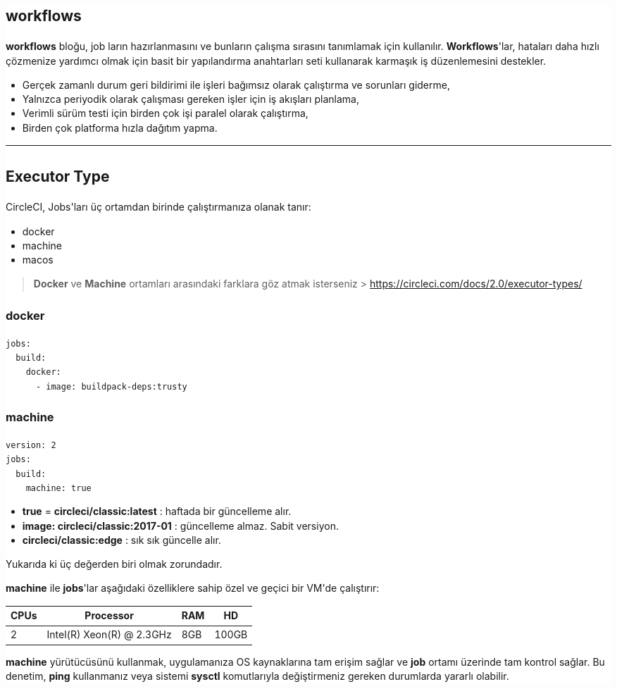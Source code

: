 ## workflows

**workflows** bloğu, job ların hazırlanmasını ve bunların çalışma sırasını tanımlamak için kullanılır. **Workflows**'lar, hataları daha hızlı çözmenize yardımcı olmak için basit bir yapılandırma anahtarları seti kullanarak karmaşık iş düzenlemesini destekler.

- Gerçek zamanlı durum geri bildirimi ile işleri bağımsız olarak çalıştırma ve sorunları giderme,
- Yalnızca periyodik olarak çalışması gereken işler için iş akışları planlama,
- Verimli sürüm testi için birden çok işi paralel olarak çalıştırma,
- Birden çok platforma hızla dağıtım yapma.

---

## Executor Type

CircleCI, Jobs'ları üç ortamdan birinde çalıştırmanıza olanak tanır:

- docker
- machine
- macos

> **Docker** ve **Machine** ortamları arasındaki farklara göz atmak isterseniz > https://circleci.com/docs/2.0/executor-types/

### docker

```bash
jobs:
  build:
    docker:
      - image: buildpack-deps:trusty
```

### machine

```bash
version: 2
jobs:
  build:
    machine: true
```

- **true** = **circleci/classic:latest** : haftada bir güncelleme alır. 
- **image: circleci/classic:2017-01** : güncelleme almaz. Sabit versiyon. 
- **circleci/classic:edge** : sık sık güncelle alır.

Yukarıda ki üç değerden biri olmak zorundadır.

**machine** ile **jobs**'lar aşağıdaki özelliklere sahip özel ve geçici bir VM'de çalıştırır:

| CPUs | Processor                 | RAM | HD    |
|------|---------------------------|-----|-------|
| 2    | Intel(R) Xeon(R) @ 2.3GHz | 8GB | 100GB |

**machine** yürütücüsünü kullanmak, uygulamanıza OS kaynaklarına tam erişim sağlar ve **job** ortamı üzerinde tam kontrol sağlar. Bu denetim, **ping** kullanmanız veya sistemi **sysctl** komutlarıyla değiştirmeniz gereken durumlarda yararlı olabilir.
